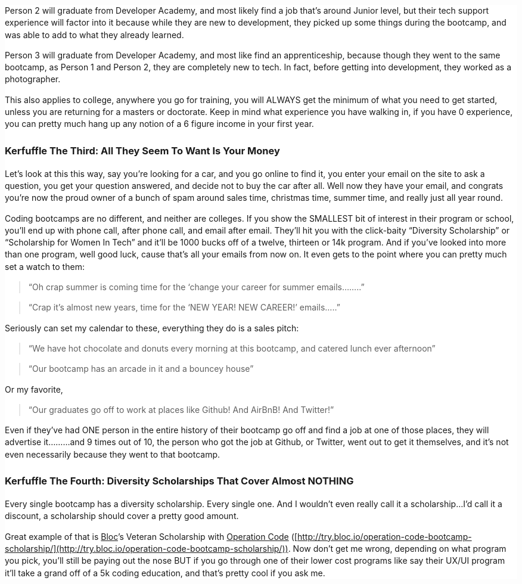 Person 2 will graduate from Developer Academy, and most likely find a job that’s around Junior level, but their tech support experience will factor into it because while they are new to development, they picked up some things during the bootcamp, and was able to add to what they already learned.

Person 3 will graduate from Developer Academy, and most like find an apprenticeship, because though they went to the same bootcamp, as Person 1 and Person 2, they are completely new to tech. In fact, before getting into development, they worked as a photographer.

This also applies to college, anywhere you go for training, you will ALWAYS get the minimum of what you need to get started, unless you are returning for a masters or doctorate. Keep in mind what experience you have walking in, if you have 0 experience, you can pretty much hang up any notion of a 6 figure income in your first year.

### Kerfuffle The Third: All They Seem To Want Is Your Money

Let’s look at this this way, say you’re looking for a car, and you go online to find it, you enter your email on the site to ask a question, you get your question answered, and decide not to buy the car after all. Well now they have your email, and congrats you’re now the proud owner of a bunch of spam around sales time, christmas time, summer time, and really just all year round.

Coding bootcamps are no different, and neither are colleges. If you show the SMALLEST bit of interest in their program or school, you’ll end up with phone call, after phone call, and email after email. They’ll hit you with the click-baity “Diversity Scholarship” or “Scholarship for Women In Tech” and it’ll be 1000 bucks off of a twelve, thirteen or 14k program. And if you’ve looked into more than one program, well good luck, cause that’s all your emails from now on. It even gets to the point where you can pretty much set a watch to them:

> “Oh crap summer is coming time for the ‘change your career for summer emails……..”

> “Crap it’s almost new years, time for the ‘NEW YEAR! NEW CAREER!’ emails…..”

Seriously can set my calendar to these, everything they do is a sales pitch:

> “We have hot chocolate and donuts every morning at this bootcamp, and catered lunch ever afternoon”

> “Our bootcamp has an arcade in it and a bouncey house”

Or my favorite,

> “Our graduates go off to work at places like Github! And AirBnB! And Twitter!”

Even if they’ve had ONE person in the entire history of their bootcamp go off and find a job at one of those places, they will advertise it………and 9 times out of 10, the person who got the job at Github, or Twitter, went out to get it themselves, and it’s not even necessarily because they went to that bootcamp.

### Kerfuffle The Fourth: Diversity Scholarships That Cover Almost NOTHING

Every single bootcamp has a diversity scholarship. Every single one. And I wouldn’t even really call it a scholarship…I’d call it a discount, a scholarship should cover a pretty good amount.

Great example of that is [Bloc](https://medium.com/@trybloc)’s Veteran Scholarship with [Operation Code](https://medium.com/@operation_code) ([http://try.bloc.io/operation-code-bootcamp-scholarship/](http://try.bloc.io/operation-code-bootcamp-scholarship/)). Now don’t get me wrong, depending on what program you pick, you’ll still be paying out the nose BUT if you go through one of their lower cost programs like say their UX/UI program it’ll take a grand off of a 5k coding education, and that’s pretty cool if you ask me.

